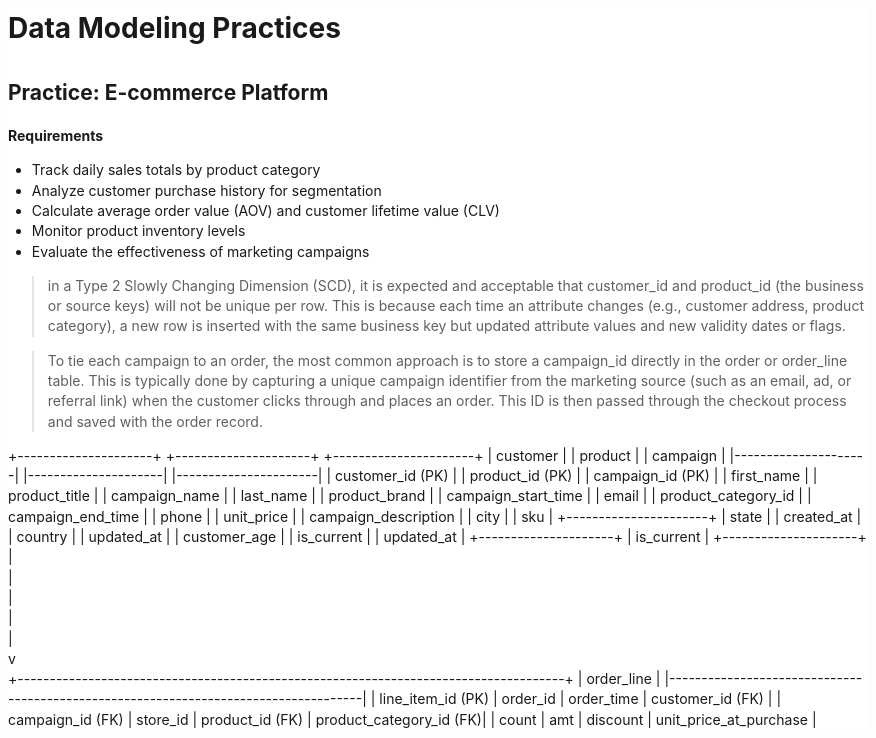 # Data Modeling Practices

## Practice: E-commerce Platform

**Requirements**

- Track daily sales totals by product category
- Analyze customer purchase history for segmentation
- Calculate average order value (AOV) and customer lifetime value (CLV)
- Monitor product inventory levels
- Evaluate the effectiveness of marketing campaigns


> in a Type 2 Slowly Changing Dimension (SCD), it is expected and acceptable that customer_id and product_id (the business or source keys) will not be unique per row. This is because each time an attribute changes (e.g., customer address, product category), a new row is inserted with the same business key but updated attribute values and new validity dates or flags.

> To tie each campaign to an order, the most common approach is to store a campaign_id directly in the order or order_line table. This is typically done by capturing a unique campaign identifier from the marketing source (such as an email, ad, or referral link) when the customer clicks through and places an order. This ID is then passed through the checkout process and saved with the order record. 

+---------------------+         +---------------------+         +----------------------+
|     customer        |         |      product        |         |      campaign        |
|---------------------|         |---------------------|         |----------------------|
| customer_id (PK)    |         | product_id (PK)     |         | campaign_id (PK)     |
| first_name          |         | product_title       |         | campaign_name        |
| last_name           |         | product_brand       |         | campaign_start_time  |
| email               |         | product_category_id |         | campaign_end_time    |
| phone               |         | unit_price          |         | campaign_description |
| city                |         | sku                 |         +----------------------+
| state               |         | created_at          |
| country             |         | updated_at          |
| customer_age        |         | is_current          |
| updated_at          |         +---------------------+
| is_current          |
+---------------------+
         |                                       
         |                                       
         |                                      
         |                                       
         |                                       
         v                                       
+-------------------------------------------------------------------------------------+
|                                   order_line                                        |
|-------------------------------------------------------------------------------------|
| line_item_id (PK)    | order_id         | order_time      | customer_id (FK)        |
| campaign_id (FK)     | store_id         | product_id (FK) | product_category_id (FK)|
| count                | amt              | discount        | unit_price_at_purchase  |